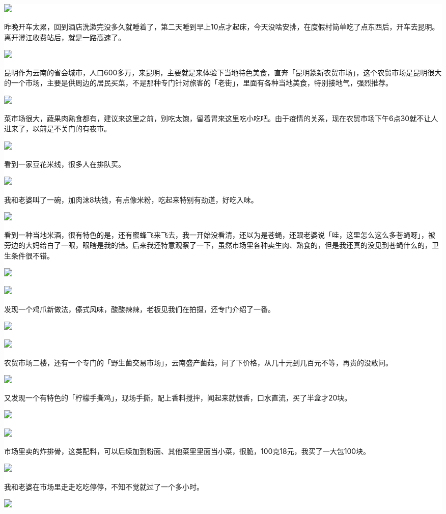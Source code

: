![](https://c2.is26.com/blog/2020/06/yunnan/y-55.JPG)

昨晚开车太累，回到酒店洗漱完没多久就睡着了，第二天睡到早上10点才起床，今天没啥安排，在度假村简单吃了点东西后，开车去昆明。离开澄江收费站后，就是一路高速了。

![](https://c2.is26.com/blog/2020/06/yunnan/y-68.JPG)

昆明作为云南的省会城市，人口600多万，来昆明，主要就是来体验下当地特色美食，直奔「昆明篆新农贸市场」，这个农贸市场是昆明很大的一个市场，主要是供周边的居民买菜，不是那种专门针对旅客的「老街」，里面有各种当地美食，特别接地气，强烈推荐。

![](https://c2.is26.com/blog/2020/06/yunnan/y-62.JPG)

菜市场很大，蔬果肉熟食都有，建议来这里之前，别吃太饱，留着胃来这里吃小吃吧。由于疫情的关系，现在农贸市场下午6点30就不让人进来了，以前是不关门的有夜市。

![](https://c2.is26.com/blog/2020/06/yunnan/y-57.JPG)

看到一家豆花米线，很多人在排队买。

![](https://c2.is26.com/blog/2020/06/yunnan/y-56.JPG)

我和老婆叫了一碗，加肉沫8块钱，有点像米粉，吃起来特别有劲道，好吃入味。

![](https://c2.is26.com/blog/2020/06/yunnan/y-59.JPG)

看到一种当地米酒，很有特色的是，还有蜜蜂飞来飞去，我一开始没看清，还以为是苍蝇，还跟老婆说「哇，这里怎么这么多苍蝇呀」，被旁边的大妈给白了一眼，眼瞎是我的错。后来我还特意观察了一下，虽然市场里各种卖生肉、熟食的，但是我还真的没见到苍蝇什么的，卫生条件很不错。

![](https://c2.is26.com/blog/2020/06/yunnan/y-61.JPG)

![](https://c2.is26.com/blog/2020/06/yunnan/y-60.JPG)

发现一个鸡爪新做法，傣式风味，酸酸辣辣，老板见我们在拍摄，还专门介绍了一番。

![](https://c2.is26.com/blog/2020/06/yunnan/y-65.JPG)

![](https://c2.is26.com/blog/2020/06/yunnan/y-66.JPG)

农贸市场二楼，还有一个专门的「野生菌交易市场」，云南盛产菌菇，问了下价格，从几十元到几百元不等，再贵的没敢问。

![](https://c2.is26.com/blog/2020/06/yunnan/y-70.JPG)

又发现一个有特色的「柠檬手撕鸡」，现场手撕，配上香料搅拌，闻起来就很香，口水直流，买了半盒才20块。

![](https://c2.is26.com/blog/2020/06/yunnan/y-69.JPG)

![](https://c2.is26.com/blog/2020/06/yunnan/y-74.JPG)

市场里卖的炸排骨，这类配料，可以后续加到粉面、其他菜里里面当小菜，很脆，100克18元，我买了一大包100块。

![](https://c2.is26.com/blog/2020/06/yunnan/y-73.JPG)

我和老婆在市场里走走吃吃停停，不知不觉就过了一个多小时。

![](https://c2.is26.com/blog/2020/06/yunnan/y-77.JPG)
